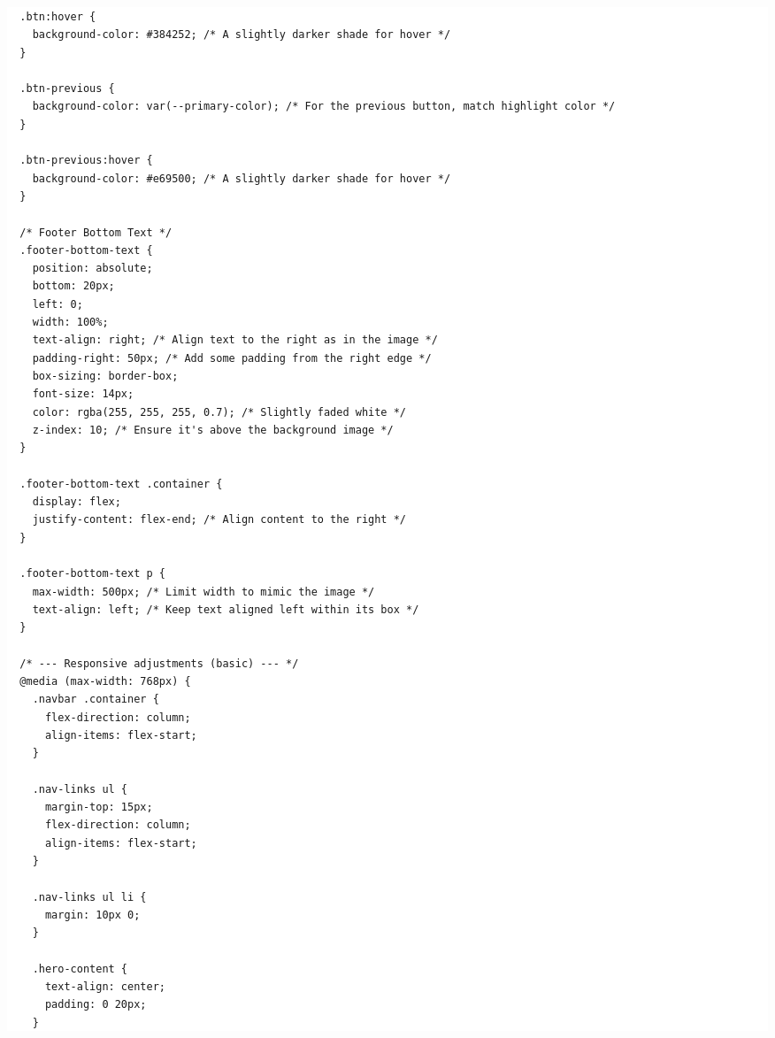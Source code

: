       .btn:hover {
        background-color: #384252; /* A slightly darker shade for hover */
      }

      .btn-previous {
        background-color: var(--primary-color); /* For the previous button, match highlight color */
      }

      .btn-previous:hover {
        background-color: #e69500; /* A slightly darker shade for hover */
      }

      /* Footer Bottom Text */
      .footer-bottom-text {
        position: absolute;
        bottom: 20px;
        left: 0;
        width: 100%;
        text-align: right; /* Align text to the right as in the image */
        padding-right: 50px; /* Add some padding from the right edge */
        box-sizing: border-box;
        font-size: 14px;
        color: rgba(255, 255, 255, 0.7); /* Slightly faded white */
        z-index: 10; /* Ensure it's above the background image */
      }

      .footer-bottom-text .container {
        display: flex;
        justify-content: flex-end; /* Align content to the right */
      }

      .footer-bottom-text p {
        max-width: 500px; /* Limit width to mimic the image */
        text-align: left; /* Keep text aligned left within its box */
      }

      /* --- Responsive adjustments (basic) --- */
      @media (max-width: 768px) {
        .navbar .container {
          flex-direction: column;
          align-items: flex-start;
        }

        .nav-links ul {
          margin-top: 15px;
          flex-direction: column;
          align-items: flex-start;
        }

        .nav-links ul li {
          margin: 10px 0;
        }

        .hero-content {
          text-align: center;
          padding: 0 20px;
        }
